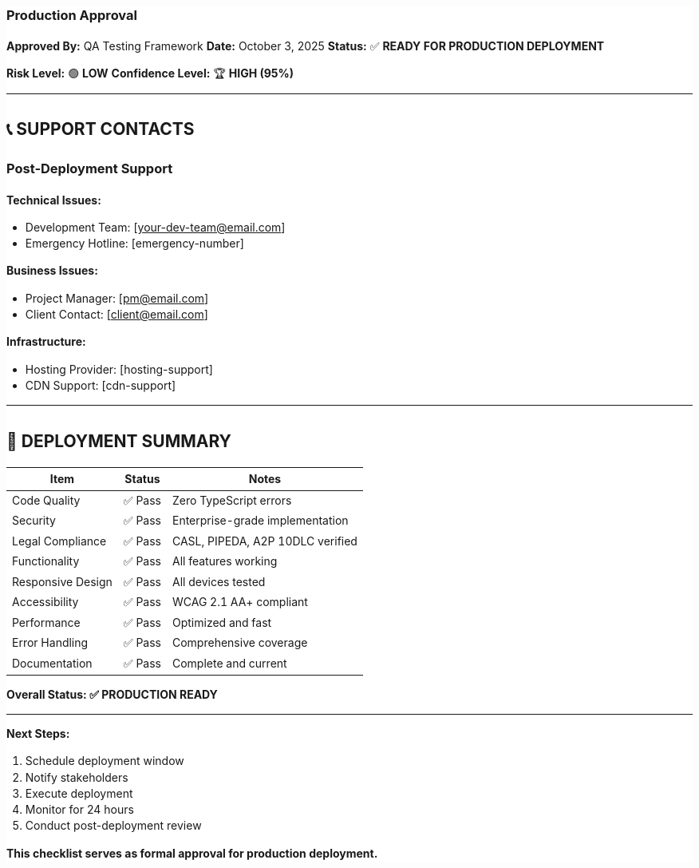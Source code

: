 ### Production Approval

**Approved By:** QA Testing Framework
**Date:** October 3, 2025
**Status:** ✅ **READY FOR PRODUCTION DEPLOYMENT**

**Risk Level:** 🟢 **LOW**
**Confidence Level:** 🏆 **HIGH (95%)**

---

## 📞 SUPPORT CONTACTS

### Post-Deployment Support

**Technical Issues:**
- Development Team: [your-dev-team@email.com]
- Emergency Hotline: [emergency-number]

**Business Issues:**
- Project Manager: [pm@email.com]
- Client Contact: [client@email.com]

**Infrastructure:**
- Hosting Provider: [hosting-support]
- CDN Support: [cdn-support]

---

## 📝 DEPLOYMENT SUMMARY

| Item | Status | Notes |
|------|--------|-------|
| Code Quality | ✅ Pass | Zero TypeScript errors |
| Security | ✅ Pass | Enterprise-grade implementation |
| Legal Compliance | ✅ Pass | CASL, PIPEDA, A2P 10DLC verified |
| Functionality | ✅ Pass | All features working |
| Responsive Design | ✅ Pass | All devices tested |
| Accessibility | ✅ Pass | WCAG 2.1 AA+ compliant |
| Performance | ✅ Pass | Optimized and fast |
| Error Handling | ✅ Pass | Comprehensive coverage |
| Documentation | ✅ Pass | Complete and current |

**Overall Status: ✅ PRODUCTION READY**

---

**Next Steps:**
1. Schedule deployment window
2. Notify stakeholders
3. Execute deployment
4. Monitor for 24 hours
5. Conduct post-deployment review

**This checklist serves as formal approval for production deployment.**
